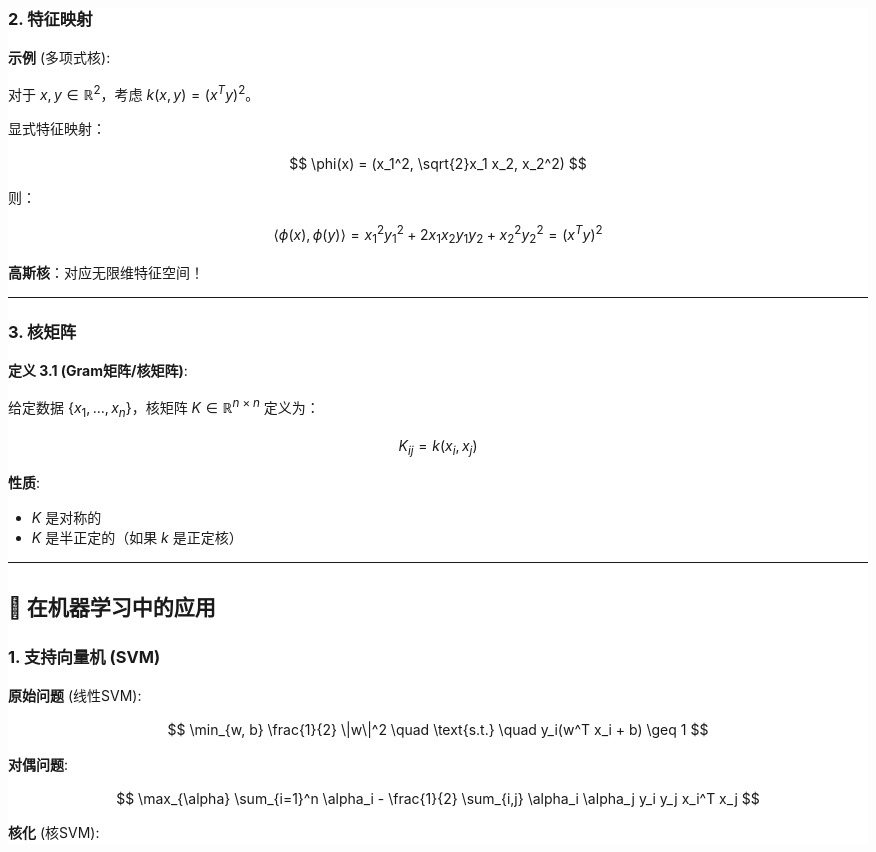 
### 2. 特征映射

**示例** (多项式核):

对于 $x, y \in \mathbb{R}^2$，考虑 $k(x, y) = (x^T y)^2$。

显式特征映射：

$$
\phi(x) = (x_1^2, \sqrt{2}x_1 x_2, x_2^2)
$$

则：

$$
\langle \phi(x), \phi(y) \rangle = x_1^2 y_1^2 + 2x_1 x_2 y_1 y_2 + x_2^2 y_2^2 = (x^T y)^2
$$

**高斯核**：对应无限维特征空间！

---

### 3. 核矩阵

**定义 3.1 (Gram矩阵/核矩阵)**:

给定数据 $\{x_1, \ldots, x_n\}$，核矩阵 $K \in \mathbb{R}^{n \times n}$ 定义为：

$$
K_{ij} = k(x_i, x_j)
$$

**性质**:

- $K$ 是对称的
- $K$ 是半正定的（如果 $k$ 是正定核）

---

## 🔧 在机器学习中的应用

### 1. 支持向量机 (SVM)

**原始问题** (线性SVM):

$$
\min_{w, b} \frac{1}{2} \|w\|^2 \quad \text{s.t.} \quad y_i(w^T x_i + b) \geq 1
$$

**对偶问题**:

$$
\max_{\alpha} \sum_{i=1}^n \alpha_i - \frac{1}{2} \sum_{i,j} \alpha_i \alpha_j y_i y_j x_i^T x_j
$$

**核化** (核SVM):
